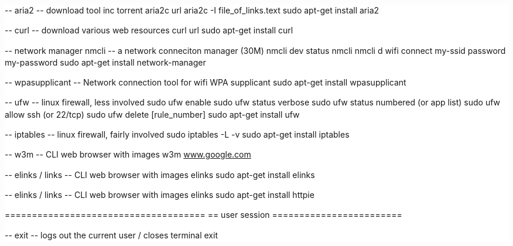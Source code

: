 -- aria2 --
download tool inc torrent
aria2c url
aria2c -I file_of_links.text
sudo apt-get install aria2

-- curl --
download various web resources
curl url
sudo apt-get install curl

-- network manager nmcli --
a network conneciton manager (30M)
nmcli dev status
nmcli
nmcli d wifi connect my-ssid password my-password
sudo apt-get install network-manager

-- wpasupplicant --
Network connection tool for wifi
WPA supplicant
sudo apt-get install wpasupplicant

-- ufw --
linux firewall, less involved
sudo ufw enable
sudo ufw status verbose 
sudo ufw status numbered (or app list)
sudo ufw allow ssh (or 22/tcp)
sudo ufw delete [rule_number]
sudo apt-get install ufw

-- iptables --
linux firewall, fairly involved
sudo iptables -L -v
sudo apt-get install iptables

-- w3m --
CLI web browser with images
w3m www.google.com

-- elinks / links --
CLI web browser with images
elinks
sudo apt-get install elinks

-- elinks / links --
CLI web browser with images
elinks
sudo apt-get install httpie


=====================================
== user session ========================

-- exit --
logs out the current user / closes terminal
exit
